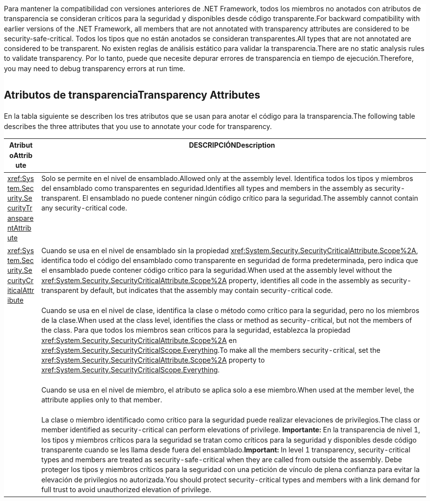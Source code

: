  <span data-ttu-id="2dfe8-138">Para mantener la compatibilidad con versiones anteriores de .NET Framework, todos los miembros no anotados con atributos de transparencia se consideran críticos para la seguridad y disponibles desde código transparente.</span><span class="sxs-lookup"><span data-stu-id="2dfe8-138">For backward compatibility with earlier versions of the .NET Framework, all members that are not annotated with transparency attributes are considered to be security-safe-critical.</span></span> <span data-ttu-id="2dfe8-139">Todos los tipos que no están anotados se consideran transparentes.</span><span class="sxs-lookup"><span data-stu-id="2dfe8-139">All types that are not annotated are considered to be transparent.</span></span> <span data-ttu-id="2dfe8-140">No existen reglas de análisis estático para validar la transparencia.</span><span class="sxs-lookup"><span data-stu-id="2dfe8-140">There are no static analysis rules to validate transparency.</span></span> <span data-ttu-id="2dfe8-141">Por lo tanto, puede que necesite depurar errores de transparencia en tiempo de ejecución.</span><span class="sxs-lookup"><span data-stu-id="2dfe8-141">Therefore, you may need to debug transparency errors at run time.</span></span>  
  
<a name="transparency_attributes"></a>   
## <a name="transparency-attributes"></a><span data-ttu-id="2dfe8-142">Atributos de transparencia</span><span class="sxs-lookup"><span data-stu-id="2dfe8-142">Transparency Attributes</span></span>  
 <span data-ttu-id="2dfe8-143">En la tabla siguiente se describen los tres atributos que se usan para anotar el código para la transparencia.</span><span class="sxs-lookup"><span data-stu-id="2dfe8-143">The following table describes the three attributes that you use to annotate your code for transparency.</span></span>  
  
|<span data-ttu-id="2dfe8-144">Atributo</span><span class="sxs-lookup"><span data-stu-id="2dfe8-144">Attribute</span></span>|<span data-ttu-id="2dfe8-145">DESCRIPCIÓN</span><span class="sxs-lookup"><span data-stu-id="2dfe8-145">Description</span></span>|  
|---------------|-----------------|  
|<xref:System.Security.SecurityTransparentAttribute>|<span data-ttu-id="2dfe8-146">Solo se permite en el nivel de ensamblado.</span><span class="sxs-lookup"><span data-stu-id="2dfe8-146">Allowed only at the assembly level.</span></span> <span data-ttu-id="2dfe8-147">Identifica todos los tipos y miembros del ensamblado como transparentes en seguridad.</span><span class="sxs-lookup"><span data-stu-id="2dfe8-147">Identifies all types and members in the assembly as security-transparent.</span></span> <span data-ttu-id="2dfe8-148">El ensamblado no puede contener ningún código crítico para la seguridad.</span><span class="sxs-lookup"><span data-stu-id="2dfe8-148">The assembly cannot contain any security-critical code.</span></span>|  
|<xref:System.Security.SecurityCriticalAttribute>|<span data-ttu-id="2dfe8-149">Cuando se usa en el nivel de ensamblado sin la propiedad <xref:System.Security.SecurityCriticalAttribute.Scope%2A>, identifica todo el código del ensamblado como transparente en seguridad de forma predeterminada, pero indica que el ensamblado puede contener código crítico para la seguridad.</span><span class="sxs-lookup"><span data-stu-id="2dfe8-149">When used at the assembly level without the <xref:System.Security.SecurityCriticalAttribute.Scope%2A> property, identifies all code in the assembly as security-transparent by default, but indicates that the assembly may contain security-critical code.</span></span><br /><br /> <span data-ttu-id="2dfe8-150">Cuando se usa en el nivel de clase, identifica la clase o método como crítico para la seguridad, pero no los miembros de la clase.</span><span class="sxs-lookup"><span data-stu-id="2dfe8-150">When used at the class level, identifies the class or method as security-critical, but not the members of the class.</span></span> <span data-ttu-id="2dfe8-151">Para que todos los miembros sean críticos para la seguridad, establezca la propiedad <xref:System.Security.SecurityCriticalAttribute.Scope%2A> en <xref:System.Security.SecurityCriticalScope.Everything>.</span><span class="sxs-lookup"><span data-stu-id="2dfe8-151">To make all the members security-critical, set the <xref:System.Security.SecurityCriticalAttribute.Scope%2A> property to <xref:System.Security.SecurityCriticalScope.Everything>.</span></span><br /><br /> <span data-ttu-id="2dfe8-152">Cuando se usa en el nivel de miembro, el atributo se aplica solo a ese miembro.</span><span class="sxs-lookup"><span data-stu-id="2dfe8-152">When used at the member level, the attribute applies only to that member.</span></span><br /><br /> <span data-ttu-id="2dfe8-153">La clase o miembro identificado como crítico para la seguridad puede realizar elevaciones de privilegios.</span><span class="sxs-lookup"><span data-stu-id="2dfe8-153">The class or member identified as security-critical can perform elevations of privilege.</span></span> <span data-ttu-id="2dfe8-154">**Importante:**  En la transparencia de nivel 1, los tipos y miembros críticos para la seguridad se tratan como críticos para la seguridad y disponibles desde código transparente cuando se les llama desde fuera del ensamblado.</span><span class="sxs-lookup"><span data-stu-id="2dfe8-154">**Important:**  In level 1 transparency, security-critical types and members are treated as security-safe-critical when they are called from outside the assembly.</span></span> <span data-ttu-id="2dfe8-155">Debe proteger los tipos y miembros críticos para la seguridad con una petición de vínculo de plena confianza para evitar la elevación de privilegios no autorizada.</span><span class="sxs-lookup"><span data-stu-id="2dfe8-155">You should protect security-critical types and members with a link demand for full trust to avoid unauthorized elevation of privilege.</span></span>|  